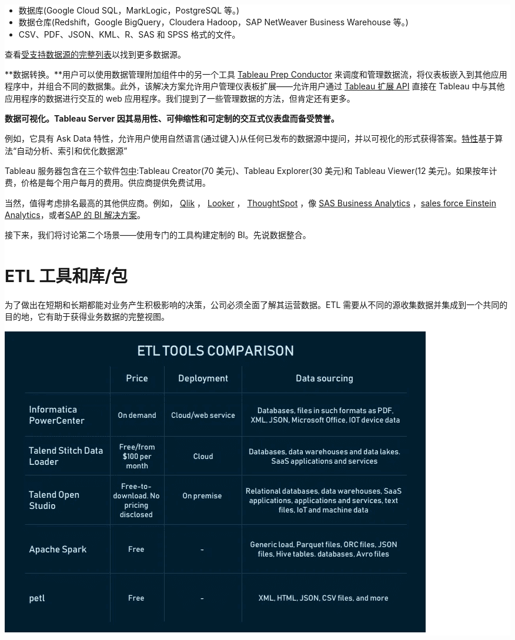 *   数据库(Google Cloud SQL，MarkLogic，PostgreSQL 等。)
*   数据仓库(Redshift，Google BigQuery，Cloudera Hadoop，SAP NetWeaver Business Warehouse 等。)
*   CSV、PDF、JSON、KML、R、SAS 和 SPSS 格式的文件。

查看[受支持数据源的完整列表](https://www.tableau.com/products/server#data-sources-2)以找到更多数据源。

**数据转换。**用户可以使用数据管理附加组件中的另一个工具 [Tableau Prep Conductor](https://www.tableau.com/products/prep#conductor) 来调度和管理数据流，将仪表板嵌入到其他应用程序中，并组合不同的数据集。此外，该解决方案允许用户管理仪表板扩展——允许用户通过 [Tableau 扩展 API](https://tableau.github.io/extensions-api) 直接在 Tableau 中与其他应用程序的数据进行交互的 web 应用程序。我们提到了一些管理数据的方法，但肯定还有更多。

**数据可视化。Tableau Server 因其易用性、可伸缩性和可定制的交互式仪表盘而备受赞誉。**

例如，它具有 Ask Data 特性，允许用户使用自然语言(通过键入)从任何已发布的数据源中提问，并以可视化的形式获得答案。[特性](https://www.tableau.com/products/new-features/ask-data/demo)基于算法“自动分析、索引和优化数据源”

Tableau 服务器包含在三个软件包[中](https://www.tableau.com/pricing/teams-orgs):Tableau Creator(70 美元)、Tableau Explorer(30 美元)和 Tableau Viewer(12 美元)。如果按年计费，价格是每个用户每月的费用。供应商提供免费试用。

当然，值得考虑排名最高的其他供应商。例如， [Qlik](https://www.qlik.com/us) ， [Looker](https://looker.com/) ， [ThoughtSpot](https://www.thoughtspot.com/) ，像 [SAS Business Analytics](https://www.sas.com/en_us/software/business-analytics.html) ，[sales force Einstein Analytics](https://www.salesforce.com/products/einstein-analytics/overview/)，或者[SAP 的 BI 解决方案](https://www.sap.com/products/analytics/business-intelligence-bi.html)。

接下来，我们将讨论第二个场景——使用专门的工具构建定制的 BI。先说数据整合。

# ETL 工具和库/包

为了做出在短期和长期都能对业务产生积极影响的决策，公司必须全面了解其运营数据。ETL 需要从不同的源收集数据并集成到一个共同的目的地，它有助于获得业务数据的完整视图。

![](img/1590e2c6ee3ef3f0a4dc1405e38856bf.png)
